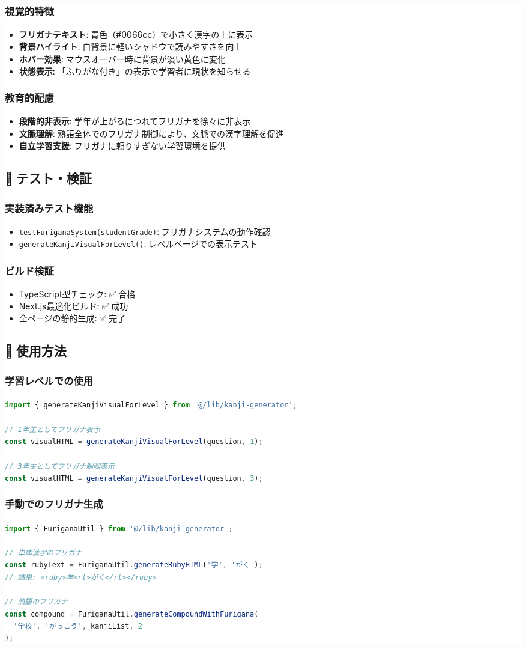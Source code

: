 ### 視覚的特徴
- **フリガナテキスト**: 青色（#0066cc）で小さく漢字の上に表示
- **背景ハイライト**: 白背景に軽いシャドウで読みやすさを向上
- **ホバー効果**: マウスオーバー時に背景が淡い黄色に変化
- **状態表示**: 「ふりがな付き」の表示で学習者に現状を知らせる

### 教育的配慮
- **段階的非表示**: 学年が上がるにつれてフリガナを徐々に非表示
- **文脈理解**: 熟語全体でのフリガナ制御により、文脈での漢字理解を促進
- **自立学習支援**: フリガナに頼りすぎない学習環境を提供

## 🧪 テスト・検証

### 実装済みテスト機能
- `testFuriganaSystem(studentGrade)`: フリガナシステムの動作確認
- `generateKanjiVisualForLevel()`: レベルページでの表示テスト

### ビルド検証
- TypeScript型チェック: ✅ 合格
- Next.js最適化ビルド: ✅ 成功
- 全ページの静的生成: ✅ 完了

## 📱 使用方法

### 学習レベルでの使用
```typescript
import { generateKanjiVisualForLevel } from '@/lib/kanji-generator';

// 1年生としてフリガナ表示
const visualHTML = generateKanjiVisualForLevel(question, 1);

// 3年生としてフリガナ制限表示
const visualHTML = generateKanjiVisualForLevel(question, 3);
```

### 手動でのフリガナ生成
```typescript
import { FuriganaUtil } from '@/lib/kanji-generator';

// 単体漢字のフリガナ
const rubyText = FuriganaUtil.generateRubyHTML('学', 'がく');
// 結果: <ruby>学<rt>がく</rt></ruby>

// 熟語のフリガナ
const compound = FuriganaUtil.generateCompoundWithFurigana(
  '学校', 'がっこう', kanjiList, 2
);
```
